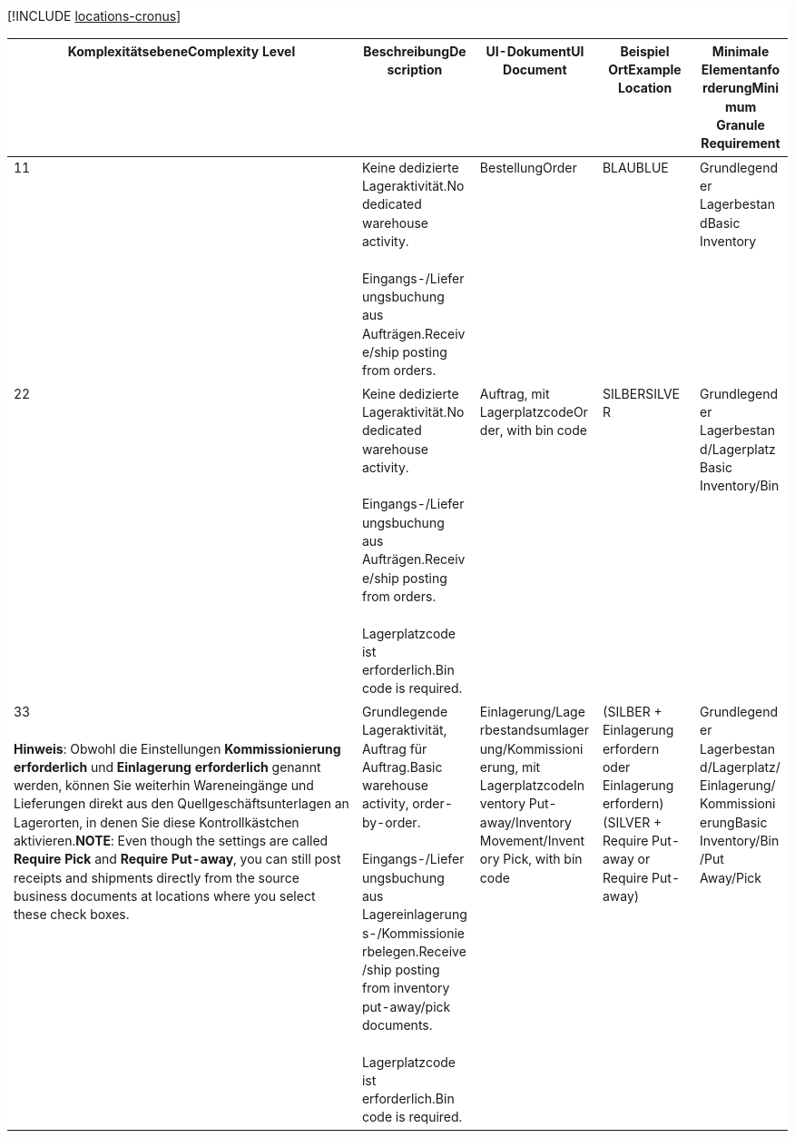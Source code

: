 [!INCLUDE [locations-cronus](includes/locations-cronus.md)]

|<span data-ttu-id="f0c5e-109">Komplexitätsebene</span><span class="sxs-lookup"><span data-stu-id="f0c5e-109">Complexity Level</span></span>|<span data-ttu-id="f0c5e-110">Beschreibung</span><span class="sxs-lookup"><span data-stu-id="f0c5e-110">Description</span></span>|<span data-ttu-id="f0c5e-111">UI-Dokument</span><span class="sxs-lookup"><span data-stu-id="f0c5e-111">UI Document</span></span>|<span data-ttu-id="f0c5e-112">Beispiel Ort</span><span class="sxs-lookup"><span data-stu-id="f0c5e-112">Example Location</span></span>|<span data-ttu-id="f0c5e-113">Minimale Elementanforderung</span><span class="sxs-lookup"><span data-stu-id="f0c5e-113">Minimum Granule Requirement</span></span>|  
|----------------|-----------|-----------|---------------|---------------------------|  
|<span data-ttu-id="f0c5e-114">1</span><span class="sxs-lookup"><span data-stu-id="f0c5e-114">1</span></span>|<span data-ttu-id="f0c5e-115">Keine dedizierte Lageraktivität.</span><span class="sxs-lookup"><span data-stu-id="f0c5e-115">No dedicated warehouse activity.</span></span><br /><br /> <span data-ttu-id="f0c5e-116">Eingangs-/Lieferungsbuchung aus Aufträgen.</span><span class="sxs-lookup"><span data-stu-id="f0c5e-116">Receive/ship posting from orders.</span></span>|<span data-ttu-id="f0c5e-117">Bestellung</span><span class="sxs-lookup"><span data-stu-id="f0c5e-117">Order</span></span>|<span data-ttu-id="f0c5e-118">BLAU</span><span class="sxs-lookup"><span data-stu-id="f0c5e-118">BLUE</span></span>|<span data-ttu-id="f0c5e-119">Grundlegender Lagerbestand</span><span class="sxs-lookup"><span data-stu-id="f0c5e-119">Basic Inventory</span></span>|  
|<span data-ttu-id="f0c5e-120">2</span><span class="sxs-lookup"><span data-stu-id="f0c5e-120">2</span></span>|<span data-ttu-id="f0c5e-121">Keine dedizierte Lageraktivität.</span><span class="sxs-lookup"><span data-stu-id="f0c5e-121">No dedicated warehouse activity.</span></span><br /><br /> <span data-ttu-id="f0c5e-122">Eingangs-/Lieferungsbuchung aus Aufträgen.</span><span class="sxs-lookup"><span data-stu-id="f0c5e-122">Receive/ship posting from orders.</span></span><br /><br /> <span data-ttu-id="f0c5e-123">Lagerplatzcode ist erforderlich.</span><span class="sxs-lookup"><span data-stu-id="f0c5e-123">Bin code is required.</span></span>|<span data-ttu-id="f0c5e-124">Auftrag, mit Lagerplatzcode</span><span class="sxs-lookup"><span data-stu-id="f0c5e-124">Order, with bin code</span></span>|<span data-ttu-id="f0c5e-125">SILBER</span><span class="sxs-lookup"><span data-stu-id="f0c5e-125">SILVER</span></span>|<span data-ttu-id="f0c5e-126">Grundlegender Lagerbestand/Lagerplatz</span><span class="sxs-lookup"><span data-stu-id="f0c5e-126">Basic Inventory/Bin</span></span>|  
|<span data-ttu-id="f0c5e-127">3</span><span class="sxs-lookup"><span data-stu-id="f0c5e-127">3</span></span> <br /><br /> <span data-ttu-id="f0c5e-128">**Hinweis**: Obwohl die Einstellungen **Kommissionierung erforderlich** und **Einlagerung erforderlich** genannt werden, können Sie weiterhin Wareneingänge und Lieferungen direkt aus den Quellgeschäftsunterlagen an Lagerorten, in denen Sie diese Kontrollkästchen aktivieren.</span><span class="sxs-lookup"><span data-stu-id="f0c5e-128">**NOTE**: Even though the settings are called **Require Pick** and **Require Put-away**, you can still post receipts and shipments directly from the source business documents at locations where you select these check boxes.</span></span>|<span data-ttu-id="f0c5e-129">Grundlegende Lageraktivität, Auftrag für Auftrag.</span><span class="sxs-lookup"><span data-stu-id="f0c5e-129">Basic warehouse activity, order-by-order.</span></span><br /><br /> <span data-ttu-id="f0c5e-130">Eingangs-/Lieferungsbuchung aus Lagereinlagerungs-/Kommissionierbelegen.</span><span class="sxs-lookup"><span data-stu-id="f0c5e-130">Receive/ship posting from inventory put-away/pick documents.</span></span> <br /><br /> <span data-ttu-id="f0c5e-131">Lagerplatzcode ist erforderlich.</span><span class="sxs-lookup"><span data-stu-id="f0c5e-131">Bin code is required.</span></span>|<span data-ttu-id="f0c5e-132">Einlagerung/Lagerbestandsumlagerung/Kommissionierung, mit Lagerplatzcode</span><span class="sxs-lookup"><span data-stu-id="f0c5e-132">Inventory Put-away/Inventory Movement/Inventory Pick, with bin code</span></span>|<span data-ttu-id="f0c5e-133">(SILBER + Einlagerung erfordern oder Einlagerung erfordern)</span><span class="sxs-lookup"><span data-stu-id="f0c5e-133">(SILVER + Require Put-away or Require Put-away)</span></span>|<span data-ttu-id="f0c5e-134">Grundlegender Lagerbestand/Lagerplatz/Einlagerung/Kommissionierung</span><span class="sxs-lookup"><span data-stu-id="f0c5e-134">Basic Inventory/Bin/Put Away/Pick</span></span>|  